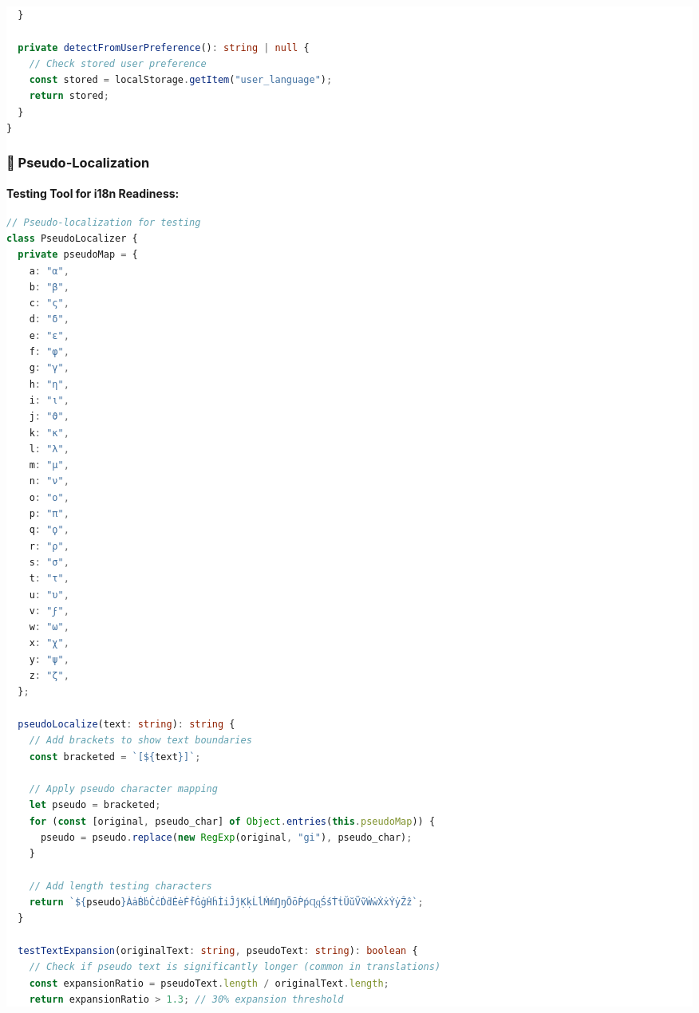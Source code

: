 ```typescript
  }

  private detectFromUserPreference(): string | null {
    // Check stored user preference
    const stored = localStorage.getItem("user_language");
    return stored;
  }
}
```

### 🧪 Pseudo-Localization

**Testing Tool for i18n Readiness:**

```typescript
// Pseudo-localization for testing
class PseudoLocalizer {
  private pseudoMap = {
    a: "α",
    b: "β",
    c: "ς",
    d: "δ",
    e: "ε",
    f: "φ",
    g: "γ",
    h: "η",
    i: "ι",
    j: "ϑ",
    k: "κ",
    l: "λ",
    m: "μ",
    n: "ν",
    o: "ο",
    p: "π",
    q: "ϙ",
    r: "ρ",
    s: "σ",
    t: "τ",
    u: "υ",
    v: "ϝ",
    w: "ω",
    x: "χ",
    y: "ψ",
    z: "ζ",
  };

  pseudoLocalize(text: string): string {
    // Add brackets to show text boundaries
    const bracketed = `[${text}]`;

    // Apply pseudo character mapping
    let pseudo = bracketed;
    for (const [original, pseudo_char] of Object.entries(this.pseudoMap)) {
      pseudo = pseudo.replace(new RegExp(original, "gi"), pseudo_char);
    }

    // Add length testing characters
    return `${pseudo}ȦȧḂḃĊċḊḋĖėḞḟĠġḢḣİiĴĵḲḳĹĺḾḿŊŋŌōṔṕɊɋṤṥṪṫŬŭṼṽẆẇẊẋẎẏẐẑ`;
  }

  testTextExpansion(originalText: string, pseudoText: string): boolean {
    // Check if pseudo text is significantly longer (common in translations)
    const expansionRatio = pseudoText.length / originalText.length;
    return expansionRatio > 1.3; // 30% expansion threshold
```